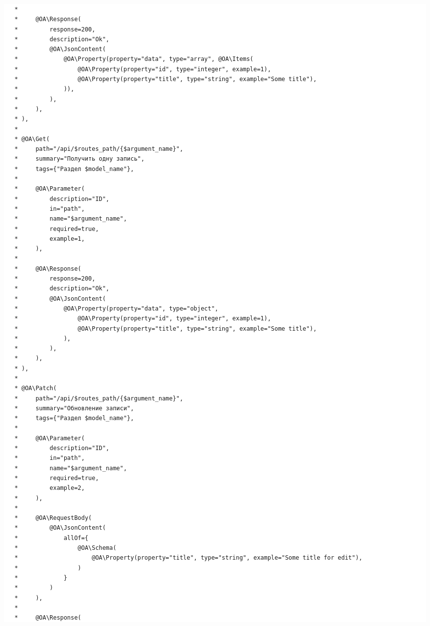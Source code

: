   ```
     *
     *     @OA\Response(
     *         response=200,
     *         description="Ok",
     *         @OA\JsonContent(
     *             @OA\Property(property="data", type="array", @OA\Items(
     *                 @OA\Property(property="id", type="integer", example=1),
     *                 @OA\Property(property="title", type="string", example="Some title"),
     *             )),
     *         ),
     *     ),
     * ),
     *
     * @OA\Get(
     *     path="/api/$routes_path/{$argument_name}",
     *     summary="Получить одну запись",
     *     tags={"Раздел $model_name"},
     *
     *     @OA\Parameter(
     *         description="ID",
     *         in="path",
     *         name="$argument_name",
     *         required=true,
     *         example=1,
     *     ),
     *
     *     @OA\Response(
     *         response=200,
     *         description="Ok",
     *         @OA\JsonContent(
     *             @OA\Property(property="data", type="object",
     *                 @OA\Property(property="id", type="integer", example=1),
     *                 @OA\Property(property="title", type="string", example="Some title"),
     *             ),
     *         ),
     *     ),
     * ),
     *
     * @OA\Patch(
     *     path="/api/$routes_path/{$argument_name}",
     *     summary="Обновление записи",
     *     tags={"Раздел $model_name"},
     *
     *     @OA\Parameter(
     *         description="ID",
     *         in="path",
     *         name="$argument_name",
     *         required=true,
     *         example=2,
     *     ),
     *
     *     @OA\RequestBody(
     *         @OA\JsonContent(
     *             allOf={
     *                 @OA\Schema(
     *                     @OA\Property(property="title", type="string", example="Some title for edit"),
     *                 )
     *             }
     *         )
     *     ),
     *
     *     @OA\Response(
  ```